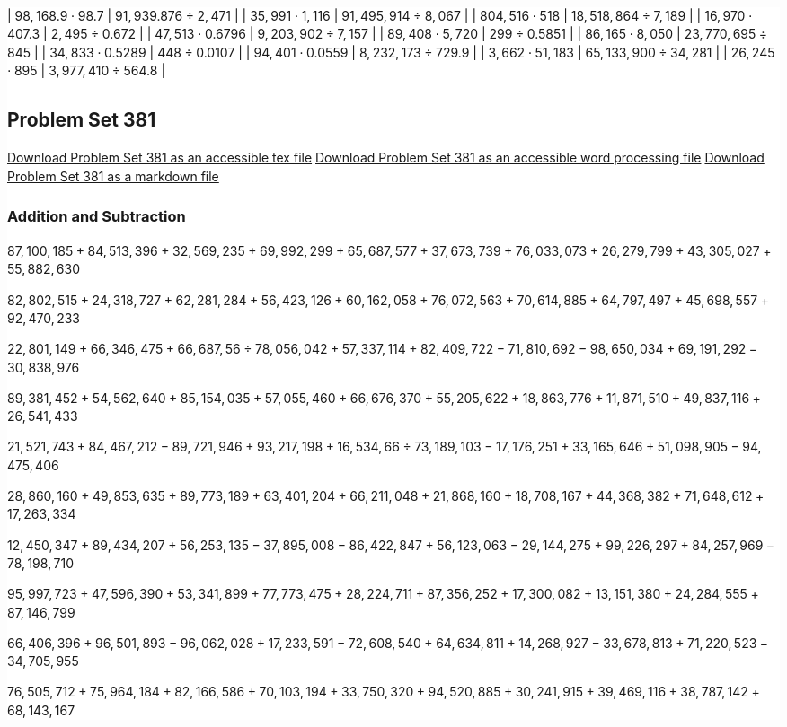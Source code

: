 | $98,168.9\cdot98.7$ | $91,939.876÷2,471$ |
| $35,991\cdot1,116$ | $91,495,914÷8,067$ |
| $804,516\cdot518$ | $18,518,864÷7,189$ |
| $16,970\cdot407.3$ | $2,495÷0.672$ |
| $47,513\cdot0.6796$ | $9,203,902÷7,157$ |
| $89,408\cdot5,720$ | $299÷0.5851$ |
| $86,165\cdot8,050$ | $23,770,695÷845$ |
| $34,833\cdot0.5289$ | $448÷0.0107$ |
| $94,401\cdot0.0559$ | $8,232,173÷729.9$ |
| $3,662\cdot51,183$ | $65,133,900÷34,281$ |
| $26,245\cdot895$ | $3,977,410÷564.8$ |

## Problem Set 381
[Download Problem Set 381 as an accessible tex file](./files/ProblemSet0381.tex) [Download Problem Set 381 as an accessible word processing file](./files/ProblemSet0381.docx) [Download Problem Set 381 as a markdown file](./files/ProblemSet0381.md)

### Addition and Subtraction

$87,100,185+84,513,396+32,569,235+69,992,299+65,687,577+37,673,739+76,033,073+26,279,799+43,305,027+55,882,630$

$82,802,515+24,318,727+62,281,284+56,423,126+60,162,058+76,072,563+70,614,885+64,797,497+45,698,557+92,470,233$

$22,801,149+66,346,475+66,687,56÷78,056,042+57,337,114+82,409,722-71,810,692-98,650,034+69,191,292-30,838,976$

$89,381,452+54,562,640+85,154,035+57,055,460+66,676,370+55,205,622+18,863,776+11,871,510+49,837,116+26,541,433$

$21,521,743+84,467,212-89,721,946+93,217,198+16,534,66÷73,189,103-17,176,251+33,165,646+51,098,905-94,475,406$

$28,860,160+49,853,635+89,773,189+63,401,204+66,211,048+21,868,160+18,708,167+44,368,382+71,648,612+17,263,334$

$12,450,347+89,434,207+56,253,135-37,895,008-86,422,847+56,123,063-29,144,275+99,226,297+84,257,969-78,198,710$

$95,997,723+47,596,390+53,341,899+77,773,475+28,224,711+87,356,252+17,300,082+13,151,380+24,284,555+87,146,799$

$66,406,396+96,501,893-96,062,028+17,233,591-72,608,540+64,634,811+14,268,927-33,678,813+71,220,523-34,705,955$

$76,505,712+75,964,184+82,166,586+70,103,194+33,750,320+94,520,885+30,241,915+39,469,116+38,787,142+68,143,167$
